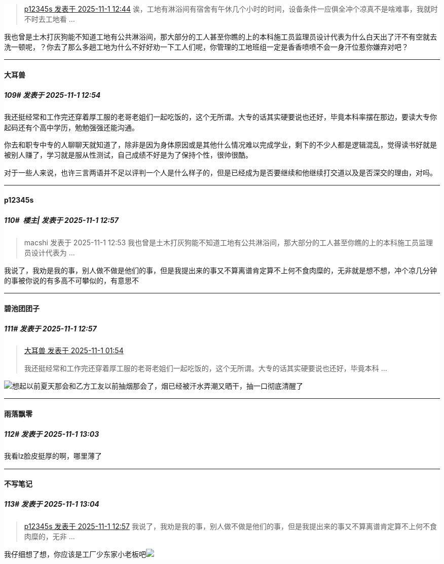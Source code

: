 <blockquote><a href="httphttps://stage1st.com/2b/forum.php?mod=redirect&amp;goto=findpost&amp;pid=68659760&amp;ptid=2266118" target="_blank">p12345s 发表于 2025-11-1 12:44</a>
诶，工地有淋浴间有宿舍有午休几个小时的时间，设备条件一应俱全冲个凉真不是啥难事，我就时不时去工地看 ...</blockquote>
我也曾是土木打灰狗能不知道工地有公共淋浴间，那大部分的工人甚至你瞧的上的本科施工员监理员设计代表为什么白天出了汗不有空就去洗一顿呢，？你去了那么多趟工地为什么不好好劝一下工人们呢，你管理的工地班组一定是香香喷喷不会一身汗位惹你嫌弃对吧？

*****

####  大耳兽  
##### 109#       发表于 2025-11-1 12:54

我还挺经常和工作完还穿着厚工服的老哥老姐们一起吃饭的，这个无所谓。大专的话其实硬要说也还好，毕竟本科率摆在那边，要读大专你起码还有个高中学历，勉勉强强还能沟通。

你去和职专中专的人聊聊天就知道了，除非是因为身体原因或是其他什么情况难以完成学业，剩下的不少人都是逻辑混乱，觉得读书好就是被别人赚了，学习就是服从性测试，自己成绩不好是为了保持个性，很帅很酷。

对于一些人来说，也许三言两语并不足以评判一个人是什么样子的，但是已经成为是否要继续和他继续打交道以及是否深交的理由，对吗。


*****

####  p12345s  
##### 110#         楼主| 发表于 2025-11-1 12:57

<blockquote>macshi 发表于 2025-11-1 12:53
我也曾是土木打灰狗能不知道工地有公共淋浴间，那大部分的工人甚至你瞧的上的本科施工员监理员设计代表为 ...</blockquote>
我说了，我劝是我的事，别人做不做是他们的事，但是我提出来的事又不算离谱肯定算不上何不食肉糜的，无非就是想不想，冲个凉几分钟的事被你说的有多高不可攀似的，有意思不

*****

####  碧池团团子  
##### 111#       发表于 2025-11-1 12:57

<blockquote><a href="httphttps://stage1st.com/2b/forum.php?mod=redirect&amp;goto=findpost&amp;pid=68659798&amp;ptid=2266118" target="_blank">大耳兽 发表于 2025-11-1 01:54</a>

我还挺经常和工作完还穿着厚工服的老哥老姐们一起吃饭的，这个无所谓。大专的话其实硬要说也还好，毕竟本科 ...</blockquote>
<img src="https://static.stage1st.com/image/smiley/face2017/024.png" referrerpolicy="no-referrer">想起以前夏天那会和乙方工友以前抽烟那会了，烟已经被汗水弄潮又晒干，抽一口彻底清醒了


*****

####  雨落飘零  
##### 112#       发表于 2025-11-1 13:03

我看lz脸皮挺厚的啊，哪里薄了

*****

####  不写笔记  
##### 113#       发表于 2025-11-1 13:04

<blockquote><a href="httphttps://stage1st.com/2b/forum.php?mod=redirect&amp;goto=findpost&amp;pid=68659803&amp;ptid=2266118" target="_blank">p12345s 发表于 2025-11-1 12:57</a>
我说了，我劝是我的事，别人做不做是他们的事，但是我提出来的事又不算离谱肯定算不上何不食肉糜的，无非 ...</blockquote>
我仔细想了想，你应该是工厂少东家小老板吧<img src="https://static.stage1st.com/image/smiley/face2017/015.png" referrerpolicy="no-referrer">
